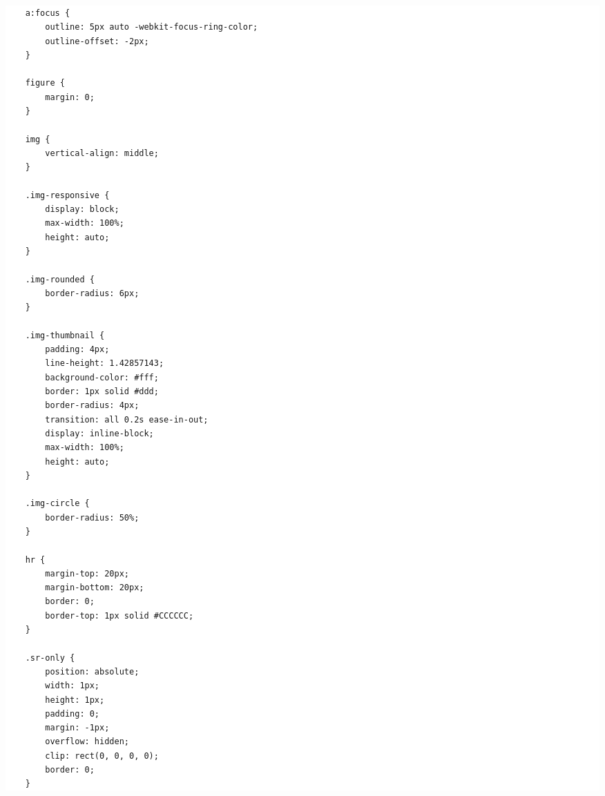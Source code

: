         a:focus {
            outline: 5px auto -webkit-focus-ring-color;
            outline-offset: -2px;
        }

        figure {
            margin: 0;
        }

        img {
            vertical-align: middle;
        }

        .img-responsive {
            display: block;
            max-width: 100%;
            height: auto;
        }

        .img-rounded {
            border-radius: 6px;
        }

        .img-thumbnail {
            padding: 4px;
            line-height: 1.42857143;
            background-color: #fff;
            border: 1px solid #ddd;
            border-radius: 4px;
            transition: all 0.2s ease-in-out;
            display: inline-block;
            max-width: 100%;
            height: auto;
        }

        .img-circle {
            border-radius: 50%;
        }

        hr {
            margin-top: 20px;
            margin-bottom: 20px;
            border: 0;
            border-top: 1px solid #CCCCCC;
        }

        .sr-only {
            position: absolute;
            width: 1px;
            height: 1px;
            padding: 0;
            margin: -1px;
            overflow: hidden;
            clip: rect(0, 0, 0, 0);
            border: 0;
        }
